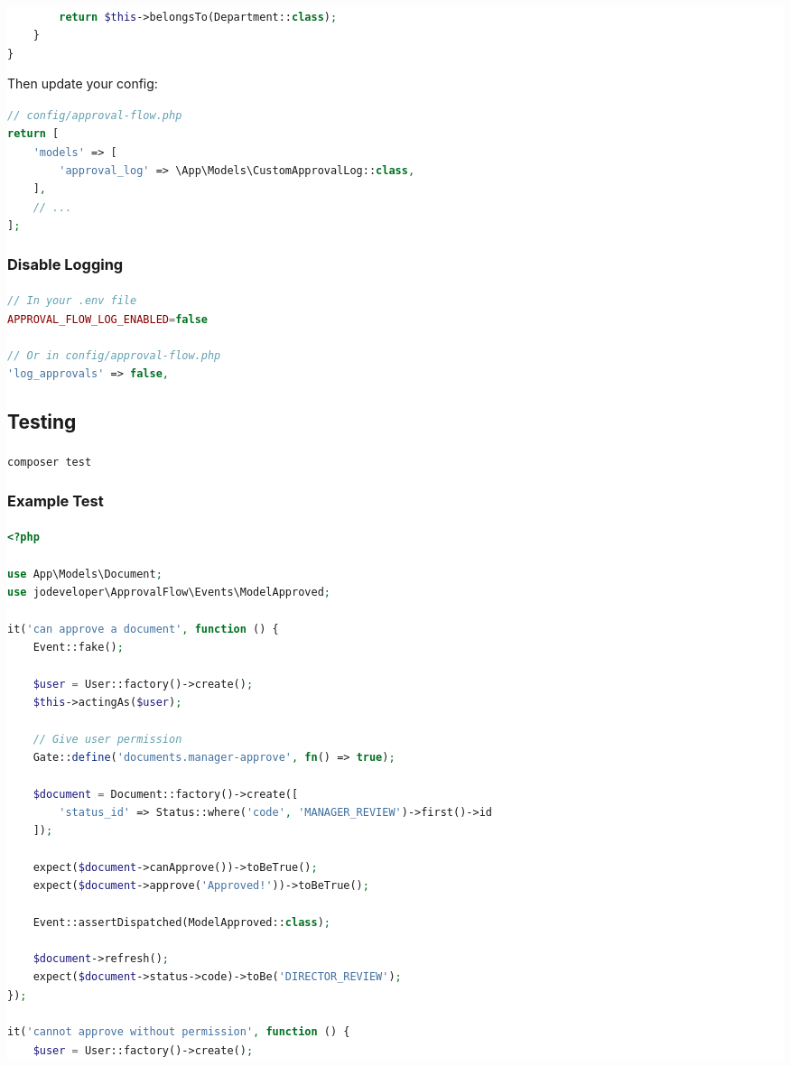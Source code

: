 ```php
        return $this->belongsTo(Department::class);
    }
}
```

Then update your config:

```php
// config/approval-flow.php
return [
    'models' => [
        'approval_log' => \App\Models\CustomApprovalLog::class,
    ],
    // ...
];
```

### Disable Logging

```php
// In your .env file
APPROVAL_FLOW_LOG_ENABLED=false

// Or in config/approval-flow.php
'log_approvals' => false,
```

## Testing

```bash
composer test
```

### Example Test

```php
<?php

use App\Models\Document;
use jodeveloper\ApprovalFlow\Events\ModelApproved;

it('can approve a document', function () {
    Event::fake();
    
    $user = User::factory()->create();
    $this->actingAs($user);
    
    // Give user permission
    Gate::define('documents.manager-approve', fn() => true);
    
    $document = Document::factory()->create([
        'status_id' => Status::where('code', 'MANAGER_REVIEW')->first()->id
    ]);
    
    expect($document->canApprove())->toBeTrue();
    expect($document->approve('Approved!'))->toBeTrue();
    
    Event::assertDispatched(ModelApproved::class);
    
    $document->refresh();
    expect($document->status->code)->toBe('DIRECTOR_REVIEW');
});

it('cannot approve without permission', function () {
    $user = User::factory()->create();
```